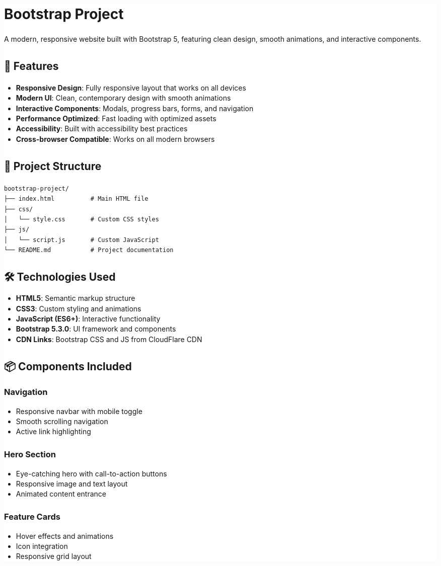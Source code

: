 
# Bootstrap Project

A modern, responsive website built with Bootstrap 5, featuring clean design, smooth animations, and interactive components.

## 🚀 Features

- **Responsive Design**: Fully responsive layout that works on all devices
- **Modern UI**: Clean, contemporary design with smooth animations
- **Interactive Components**: Modals, progress bars, forms, and navigation
- **Performance Optimized**: Fast loading with optimized assets
- **Accessibility**: Built with accessibility best practices
- **Cross-browser Compatible**: Works on all modern browsers

## 📁 Project Structure

```
bootstrap-project/
├── index.html          # Main HTML file
├── css/
│   └── style.css       # Custom CSS styles
├── js/
│   └── script.js       # Custom JavaScript
└── README.md           # Project documentation
```

## 🛠️ Technologies Used

- **HTML5**: Semantic markup structure
- **CSS3**: Custom styling and animations
- **JavaScript (ES6+)**: Interactive functionality
- **Bootstrap 5.3.0**: UI framework and components
- **CDN Links**: Bootstrap CSS and JS from CloudFlare CDN

## 📦 Components Included

### Navigation
- Responsive navbar with mobile toggle
- Smooth scrolling navigation
- Active link highlighting

### Hero Section
- Eye-catching hero with call-to-action buttons
- Responsive image and text layout
- Animated content entrance

### Feature Cards
- Hover effects and animations
- Icon integration
- Responsive grid layout
